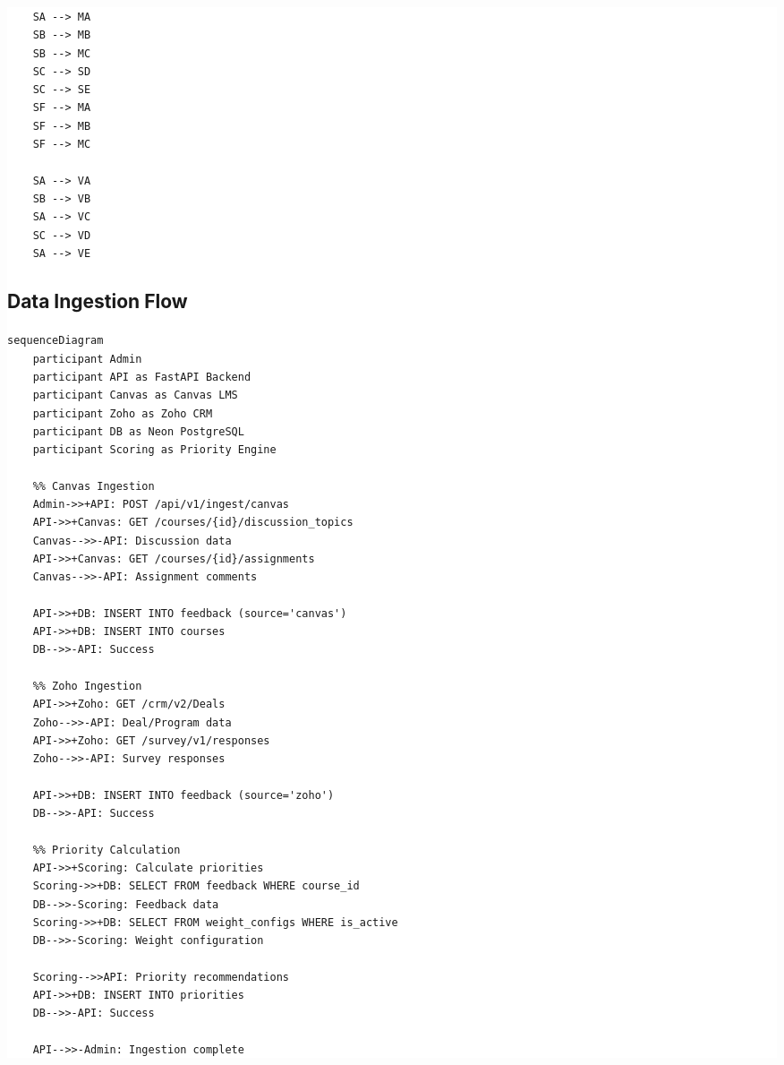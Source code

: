 ```mermaid
    SA --> MA
    SB --> MB
    SB --> MC
    SC --> SD
    SC --> SE
    SF --> MA
    SF --> MB
    SF --> MC
    
    SA --> VA
    SB --> VB
    SA --> VC
    SC --> VD
    SA --> VE
```

## Data Ingestion Flow

```mermaid
sequenceDiagram
    participant Admin
    participant API as FastAPI Backend
    participant Canvas as Canvas LMS
    participant Zoho as Zoho CRM  
    participant DB as Neon PostgreSQL
    participant Scoring as Priority Engine
    
    %% Canvas Ingestion
    Admin->>+API: POST /api/v1/ingest/canvas
    API->>+Canvas: GET /courses/{id}/discussion_topics
    Canvas-->>-API: Discussion data
    API->>+Canvas: GET /courses/{id}/assignments
    Canvas-->>-API: Assignment comments
    
    API->>+DB: INSERT INTO feedback (source='canvas')
    API->>+DB: INSERT INTO courses
    DB-->>-API: Success
    
    %% Zoho Ingestion  
    API->>+Zoho: GET /crm/v2/Deals
    Zoho-->>-API: Deal/Program data
    API->>+Zoho: GET /survey/v1/responses
    Zoho-->>-API: Survey responses
    
    API->>+DB: INSERT INTO feedback (source='zoho')
    DB-->>-API: Success
    
    %% Priority Calculation
    API->>+Scoring: Calculate priorities
    Scoring->>+DB: SELECT FROM feedback WHERE course_id
    DB-->>-Scoring: Feedback data
    Scoring->>+DB: SELECT FROM weight_configs WHERE is_active
    DB-->>-Scoring: Weight configuration
    
    Scoring-->>API: Priority recommendations
    API->>+DB: INSERT INTO priorities
    DB-->>-API: Success
    
    API-->>-Admin: Ingestion complete
```
